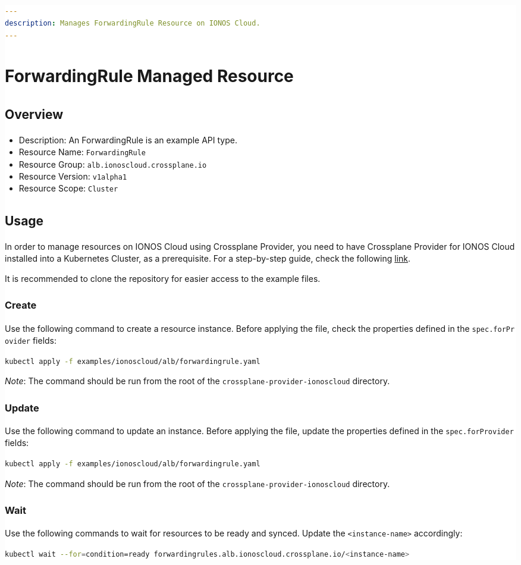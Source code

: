 ```yaml
---
description: Manages ForwardingRule Resource on IONOS Cloud.
---
```


# ForwardingRule Managed Resource

## Overview

* Description: An ForwardingRule is an example API type.
* Resource Name: `ForwardingRule`
* Resource Group: `alb.ionoscloud.crossplane.io`
* Resource Version: `v1alpha1`
* Resource Scope: `Cluster`

## Usage

In order to manage resources on IONOS Cloud using Crossplane Provider, you need to have Crossplane Provider for IONOS Cloud installed into a Kubernetes Cluster, as a prerequisite. For a step-by-step guide, check the following [link](https://github.com/ionos-cloud/crossplane-provider-ionoscloud/tree/master/examples/example.md).

It is recommended to clone the repository for easier access to the example files.

### Create

Use the following command to create a resource instance. Before applying the file, check the properties defined in the `spec.forProvider` fields:

```bash
kubectl apply -f examples/ionoscloud/alb/forwardingrule.yaml
```

_Note_: The command should be run from the root of the `crossplane-provider-ionoscloud` directory.

### Update

Use the following command to update an instance. Before applying the file, update the properties defined in the `spec.forProvider` fields:

```bash
kubectl apply -f examples/ionoscloud/alb/forwardingrule.yaml
```

_Note_: The command should be run from the root of the `crossplane-provider-ionoscloud` directory.

### Wait

Use the following commands to wait for resources to be ready and synced. Update the `<instance-name>` accordingly:

```bash
kubectl wait --for=condition=ready forwardingrules.alb.ionoscloud.crossplane.io/<instance-name>
```
